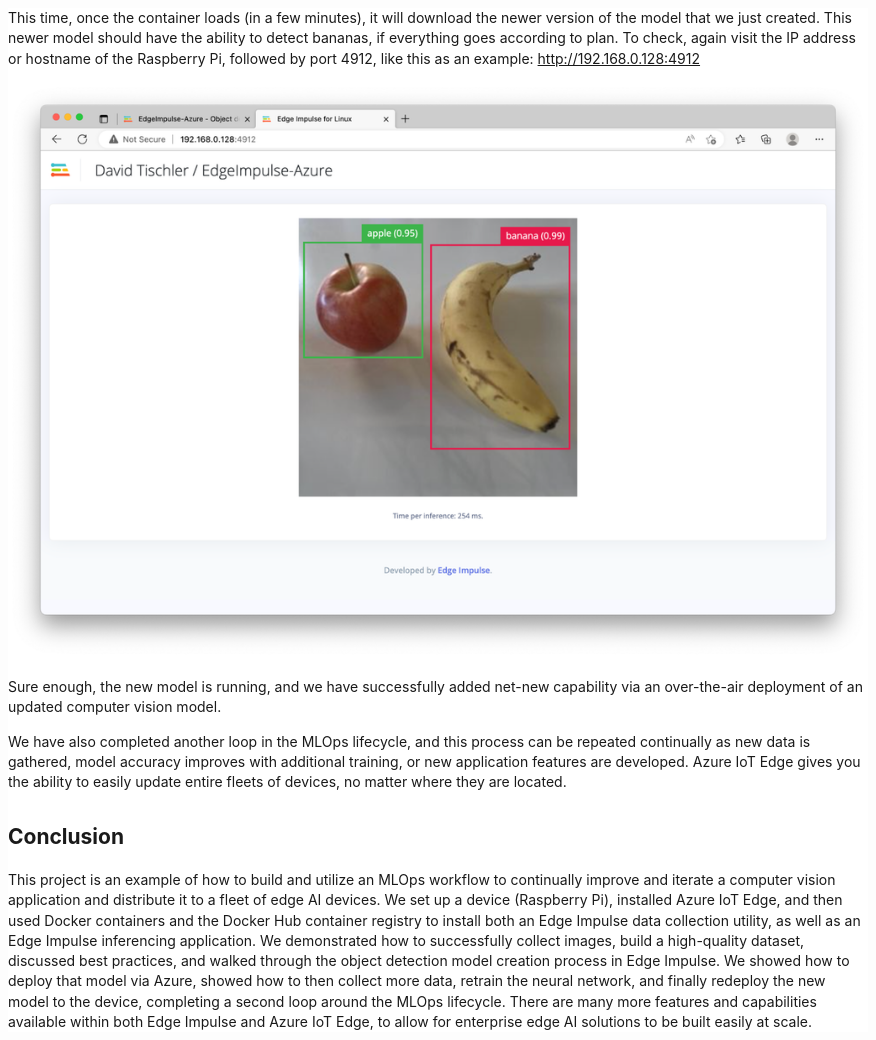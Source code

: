 This time, once the container loads (in a few minutes), it will download the newer version of the model that we just created. This newer model should have the ability to detect bananas, if everything goes according to plan. To check, again visit the IP address or hostname of the Raspberry Pi, followed by port 4912, like this as an example: http://192.168.0.128:4912

![](../.gitbook/assets/mlops-azure-iot-edge/image7.png)

Sure enough, the new model is running, and we have successfully added net-new capability via an over-the-air deployment of an updated computer vision model.

We have also completed another loop in the MLOps lifecycle, and this process can be repeated continually as new data is gathered, model accuracy improves with additional training, or new application features are developed. Azure IoT Edge gives you the ability to easily update entire fleets of devices, no matter where they are located.

## Conclusion

This project is an example of how to build and utilize an MLOps workflow to continually improve and iterate a computer vision application and distribute it to a fleet of edge AI devices. We set up a device (Raspberry Pi), installed Azure IoT Edge, and then used Docker containers and the Docker Hub container registry to install both an Edge Impulse data collection utility, as well as an Edge Impulse inferencing application. We demonstrated how to successfully collect images, build a high-quality dataset, discussed best practices, and walked through the object detection model creation process in Edge Impulse. We showed how to deploy that model via Azure, showed how to then collect more data, retrain the neural network, and finally redeploy the new model to the device, completing a second loop around the MLOps lifecycle. There are many more features and capabilities available within both Edge Impulse and Azure IoT Edge, to allow for enterprise edge AI solutions to be built easily at scale.
